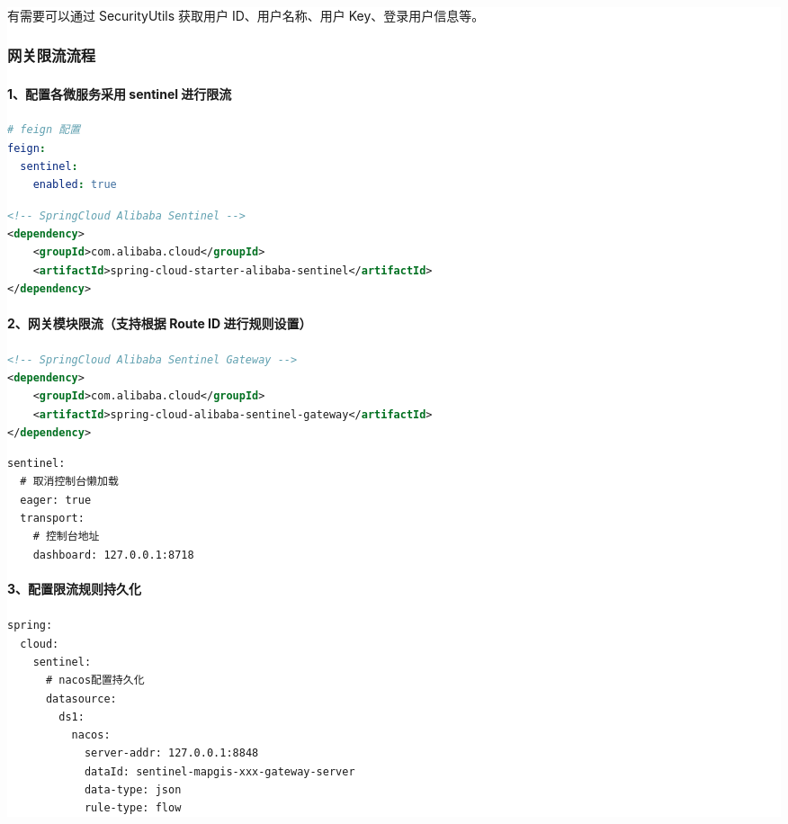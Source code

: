 有需要可以通过 SecurityUtils 获取用户 ID、用户名称、用户 Key、登录用户信息等。

### 网关限流流程

#### 1、配置各微服务采用 sentinel 进行限流

```yaml
# feign 配置
feign:
  sentinel:
    enabled: true
```

```xml
<!-- SpringCloud Alibaba Sentinel -->
<dependency>
	<groupId>com.alibaba.cloud</groupId>
	<artifactId>spring-cloud-starter-alibaba-sentinel</artifactId>
</dependency>
```

#### 2、网关模块限流（支持根据 Route ID 进行规则设置）

```xml
<!-- SpringCloud Alibaba Sentinel Gateway -->
<dependency>
    <groupId>com.alibaba.cloud</groupId>
    <artifactId>spring-cloud-alibaba-sentinel-gateway</artifactId>
</dependency>
```

```xml
sentinel:
  # 取消控制台懒加载
  eager: true
  transport:
    # 控制台地址
    dashboard: 127.0.0.1:8718
```

#### 3、配置限流规则持久化

```xml
spring:
  cloud:
    sentinel:
      # nacos配置持久化
      datasource:
        ds1:
          nacos:
            server-addr: 127.0.0.1:8848
            dataId: sentinel-mapgis-xxx-gateway-server
            data-type: json
            rule-type: flow
```
